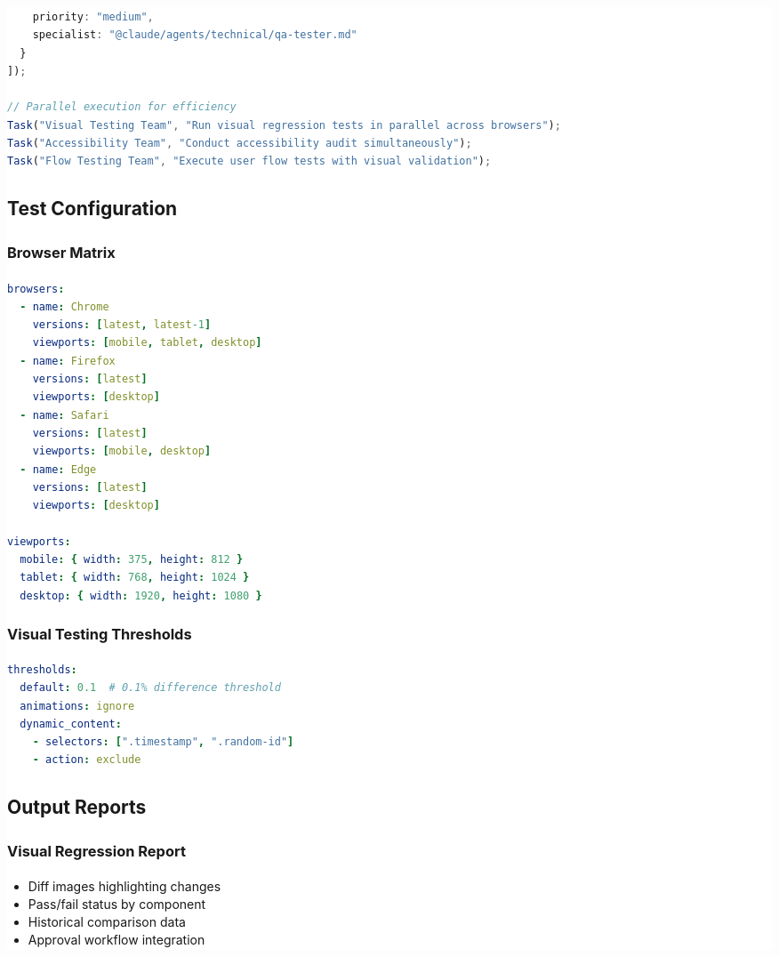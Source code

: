```javascript
    priority: "medium",
    specialist: "@claude/agents/technical/qa-tester.md"
  }
]);

// Parallel execution for efficiency
Task("Visual Testing Team", "Run visual regression tests in parallel across browsers");
Task("Accessibility Team", "Conduct accessibility audit simultaneously");
Task("Flow Testing Team", "Execute user flow tests with visual validation");
```

## Test Configuration

### Browser Matrix
```yaml
browsers:
  - name: Chrome
    versions: [latest, latest-1]
    viewports: [mobile, tablet, desktop]
  - name: Firefox
    versions: [latest]
    viewports: [desktop]
  - name: Safari
    versions: [latest]
    viewports: [mobile, desktop]
  - name: Edge
    versions: [latest]
    viewports: [desktop]

viewports:
  mobile: { width: 375, height: 812 }
  tablet: { width: 768, height: 1024 }
  desktop: { width: 1920, height: 1080 }
```

### Visual Testing Thresholds
```yaml
thresholds:
  default: 0.1  # 0.1% difference threshold
  animations: ignore
  dynamic_content:
    - selectors: [".timestamp", ".random-id"]
    - action: exclude
```

## Output Reports

### Visual Regression Report
- Diff images highlighting changes
- Pass/fail status by component
- Historical comparison data
- Approval workflow integration

